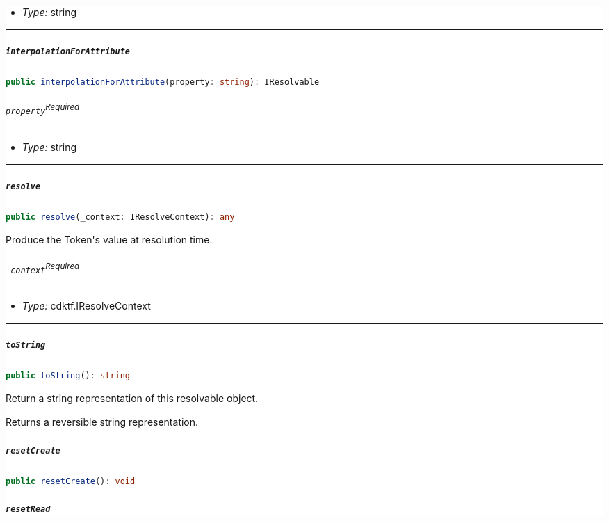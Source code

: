 - *Type:* string

---

##### `interpolationForAttribute` <a name="interpolationForAttribute" id="@cdktf/provider-okta.bookmarkApp.BookmarkAppTimeoutsOutputReference.interpolationForAttribute"></a>

```typescript
public interpolationForAttribute(property: string): IResolvable
```

###### `property`<sup>Required</sup> <a name="property" id="@cdktf/provider-okta.bookmarkApp.BookmarkAppTimeoutsOutputReference.interpolationForAttribute.parameter.property"></a>

- *Type:* string

---

##### `resolve` <a name="resolve" id="@cdktf/provider-okta.bookmarkApp.BookmarkAppTimeoutsOutputReference.resolve"></a>

```typescript
public resolve(_context: IResolveContext): any
```

Produce the Token's value at resolution time.

###### `_context`<sup>Required</sup> <a name="_context" id="@cdktf/provider-okta.bookmarkApp.BookmarkAppTimeoutsOutputReference.resolve.parameter._context"></a>

- *Type:* cdktf.IResolveContext

---

##### `toString` <a name="toString" id="@cdktf/provider-okta.bookmarkApp.BookmarkAppTimeoutsOutputReference.toString"></a>

```typescript
public toString(): string
```

Return a string representation of this resolvable object.

Returns a reversible string representation.

##### `resetCreate` <a name="resetCreate" id="@cdktf/provider-okta.bookmarkApp.BookmarkAppTimeoutsOutputReference.resetCreate"></a>

```typescript
public resetCreate(): void
```

##### `resetRead` <a name="resetRead" id="@cdktf/provider-okta.bookmarkApp.BookmarkAppTimeoutsOutputReference.resetRead"></a>
